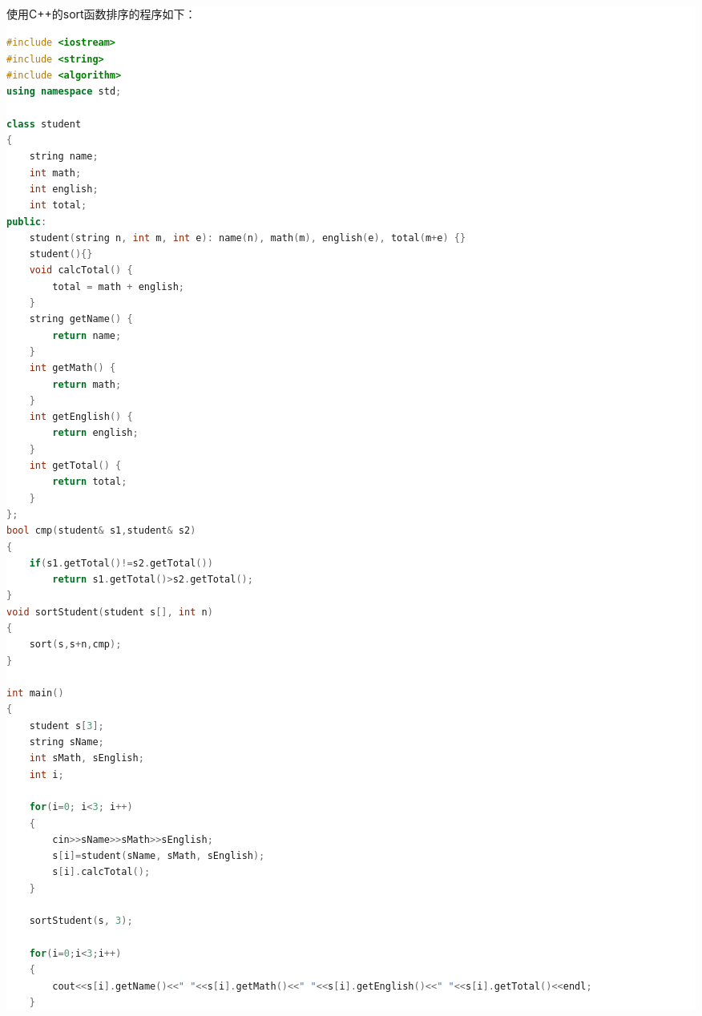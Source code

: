 使用C++的sort函数排序的程序如下：

```cpp
#include <iostream>
#include <string>
#include <algorithm>
using namespace std;

class student
{
    string name;
    int math;
    int english;
    int total;
public:
    student(string n, int m, int e): name(n), math(m), english(e), total(m+e) {}
    student(){}
    void calcTotal() {
        total = math + english;
    }
    string getName() {
        return name;
    }
    int getMath() {
        return math;
    }
    int getEnglish() {
        return english;
    }
    int getTotal() {
        return total;
    }
};
bool cmp(student& s1,student& s2)
{
    if(s1.getTotal()!=s2.getTotal())
        return s1.getTotal()>s2.getTotal();
}
void sortStudent(student s[], int n)
{
    sort(s,s+n,cmp);
}

int main()
{
    student s[3];
    string sName;
    int sMath, sEnglish;
    int i;

    for(i=0; i<3; i++)
    {
        cin>>sName>>sMath>>sEnglish;
        s[i]=student(sName, sMath, sEnglish);
        s[i].calcTotal();
    }

    sortStudent(s, 3);

    for(i=0;i<3;i++)
    {
        cout<<s[i].getName()<<" "<<s[i].getMath()<<" "<<s[i].getEnglish()<<" "<<s[i].getTotal()<<endl;
    }
```